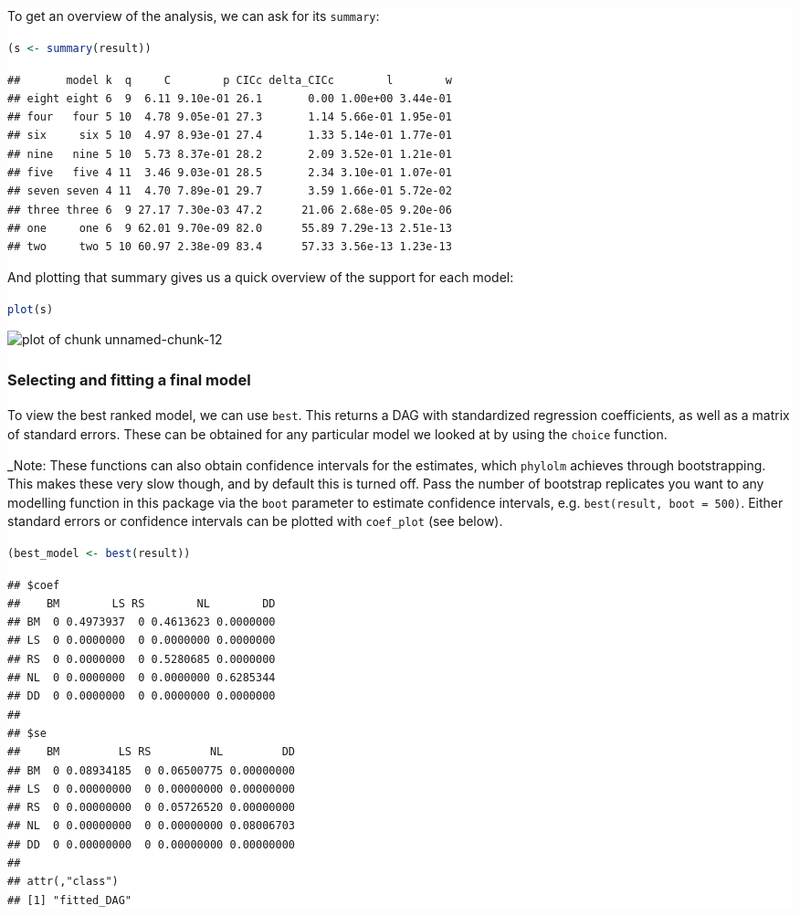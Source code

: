 To get an overview of the analysis, we can ask for its `summary`:


```r
(s <- summary(result))
```

```
##       model k  q     C        p CICc delta_CICc        l        w
## eight eight 6  9  6.11 9.10e-01 26.1       0.00 1.00e+00 3.44e-01
## four   four 5 10  4.78 9.05e-01 27.3       1.14 5.66e-01 1.95e-01
## six     six 5 10  4.97 8.93e-01 27.4       1.33 5.14e-01 1.77e-01
## nine   nine 5 10  5.73 8.37e-01 28.2       2.09 3.52e-01 1.21e-01
## five   five 4 11  3.46 9.03e-01 28.5       2.34 3.10e-01 1.07e-01
## seven seven 4 11  4.70 7.89e-01 29.7       3.59 1.66e-01 5.72e-02
## three three 6  9 27.17 7.30e-03 47.2      21.06 2.68e-05 9.20e-06
## one     one 6  9 62.01 9.70e-09 82.0      55.89 7.29e-13 2.51e-13
## two     two 5 10 60.97 2.38e-09 83.4      57.33 3.56e-13 1.23e-13
```

And plotting that summary gives us a quick overview of the support for each model:


```r
plot(s)
```

<img src="figure/unnamed-chunk-12-1.png" title="plot of chunk unnamed-chunk-12" alt="plot of chunk unnamed-chunk-12" width="450px" />

### Selecting and fitting a final model

To view the best ranked model, we can use `best`. This returns a DAG with standardized regression coefficients, as well as a matrix of standard errors. These can be obtained for any particular model we looked at by using the `choice` function.

_Note: These functions can also obtain confidence intervals for the estimates, which `phylolm` achieves through bootstrapping. This makes these very slow though, and by default this is turned off. Pass the number of bootstrap replicates you want to any modelling function in this package via the `boot` parameter to estimate confidence intervals, e.g. `best(result, boot = 500)`. Either standard errors or confidence intervals can be plotted with `coef_plot` (see below).


```r
(best_model <- best(result))
```

```
## $coef
##    BM        LS RS        NL        DD
## BM  0 0.4973937  0 0.4613623 0.0000000
## LS  0 0.0000000  0 0.0000000 0.0000000
## RS  0 0.0000000  0 0.5280685 0.0000000
## NL  0 0.0000000  0 0.0000000 0.6285344
## DD  0 0.0000000  0 0.0000000 0.0000000
## 
## $se
##    BM         LS RS         NL         DD
## BM  0 0.08934185  0 0.06500775 0.00000000
## LS  0 0.00000000  0 0.00000000 0.00000000
## RS  0 0.00000000  0 0.05726520 0.00000000
## NL  0 0.00000000  0 0.00000000 0.08006703
## DD  0 0.00000000  0 0.00000000 0.00000000
## 
## attr(,"class")
## [1] "fitted_DAG"
```

